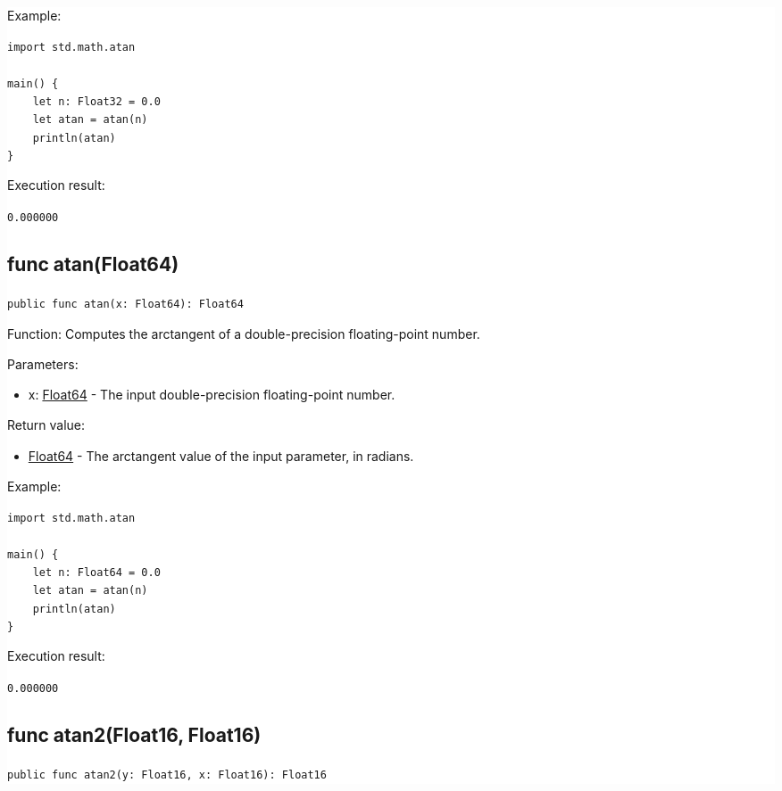 Example:

```cangjie
import std.math.atan

main() {
    let n: Float32 = 0.0
    let atan = atan(n)
    println(atan)
}
```

Execution result:

```text
0.000000
```

## func atan(Float64)

```cangjie
public func atan(x: Float64): Float64
```

Function: Computes the arctangent of a double-precision floating-point number.

Parameters:

- x: [Float64](../../core/core_package_api/core_package_intrinsics.md#float64) - The input double-precision floating-point number.

Return value:

- [Float64](../../core/core_package_api/core_package_intrinsics.md#float64) - The arctangent value of the input parameter, in radians.

Example:

```cangjie
import std.math.atan

main() {
    let n: Float64 = 0.0
    let atan = atan(n)
    println(atan)
}
```

Execution result:

```text
0.000000
```

## func atan2(Float16, Float16)

```cangjie
public func atan2(y: Float16, x: Float16): Float16
```
